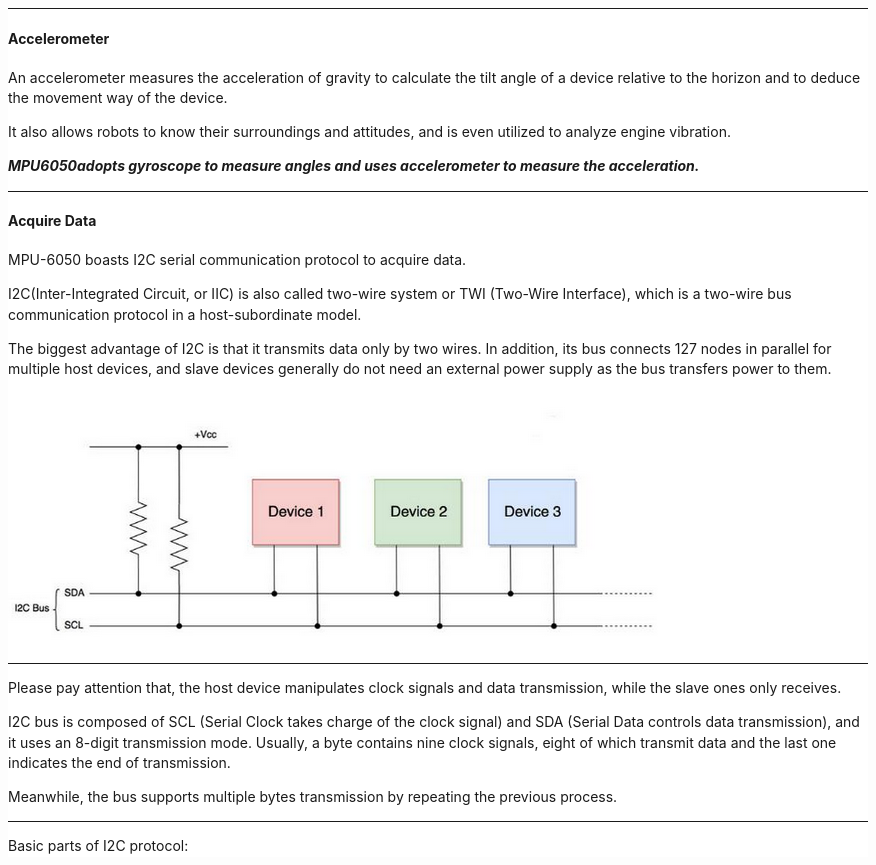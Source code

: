 ------

 

####  **Accelerometer**

An accelerometer measures the acceleration of gravity to calculate the tilt angle of a device relative to the horizon and to deduce the movement way of the device. 

It also allows robots to know their surroundings and attitudes, and is even utilized to analyze engine vibration.

***MPU6050adopts gyroscope to measure angles and uses accelerometer to measure the acceleration.*** 

------



####  **Acquire Data**

MPU-6050 boasts I2C serial communication protocol to acquire data. 

I2C(Inter-Integrated Circuit, or IIC) is also called two-wire system or TWI (Two-Wire Interface), which is a two-wire bus communication protocol in a host-subordinate model. 

The biggest advantage of I2C is that it transmits data only by two wires. In addition, its bus connects 127 nodes in parallel for multiple host devices, and slave devices generally do not need an external power supply as the bus transfers power to them.

![img](./en_img/new(33).png)

------

Please pay attention that, the host device manipulates clock signals and data transmission, while the slave ones only receives. 

I2C bus is composed of SCL (Serial Clock takes charge of the clock signal) and SDA (Serial Data controls data transmission), and it uses an 8-digit transmission mode. Usually, a byte contains nine clock signals, eight of which transmit data and the last one indicates the end of transmission. 


Meanwhile, the bus supports multiple bytes transmission by repeating the previous process. 

------

Basic parts of I2C protocol:  
